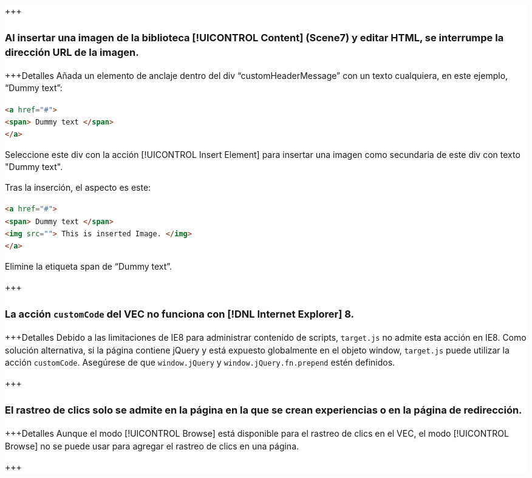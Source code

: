 +++

### Al insertar una imagen de la biblioteca [!UICONTROL Content] (Scene7) y editar HTML, se interrumpe la dirección URL de la imagen.

+++Detalles
Añada un elemento de anclaje dentro del div “customHeaderMessage” con un texto cualquiera, en este ejemplo, “Dummy text”:

```html
<a href="#"> 
<span> Dummy text </span>
</a>
```

Seleccione este div con la acción [!UICONTROL Insert Element] para insertar una imagen como secundaria de este div con texto &quot;Dummy text&quot;.

Tras la inserción, el aspecto es este:

```html
<a href="#">  
<span> Dummy text </span> 
<img src=""> This is inserted Image. </img> 
</a>
```

Elimine la etiqueta span de “Dummy text”.

+++

### La acción `customCode` del VEC no funciona con [!DNL Internet Explorer] 8.

+++Detalles
Debido a las limitaciones de IE8 para administrar contenido de scripts, `target.js` no admite esta acción en IE8. Como solución alternativa, si la página contiene jQuery y está expuesto globalmente en el objeto window, `target.js` puede utilizar la acción `customCode`. Asegúrese de que `window.jQuery` y `window.jQuery.fn.prepend` estén definidos.

+++

### El rastreo de clics solo se admite en la página en la que se crean experiencias o en la página de redirección.

+++Detalles
Aunque el modo [!UICONTROL Browse] está disponible para el rastreo de clics en el VEC, el modo [!UICONTROL Browse] no se puede usar para agregar el rastreo de clics en una página.

+++
